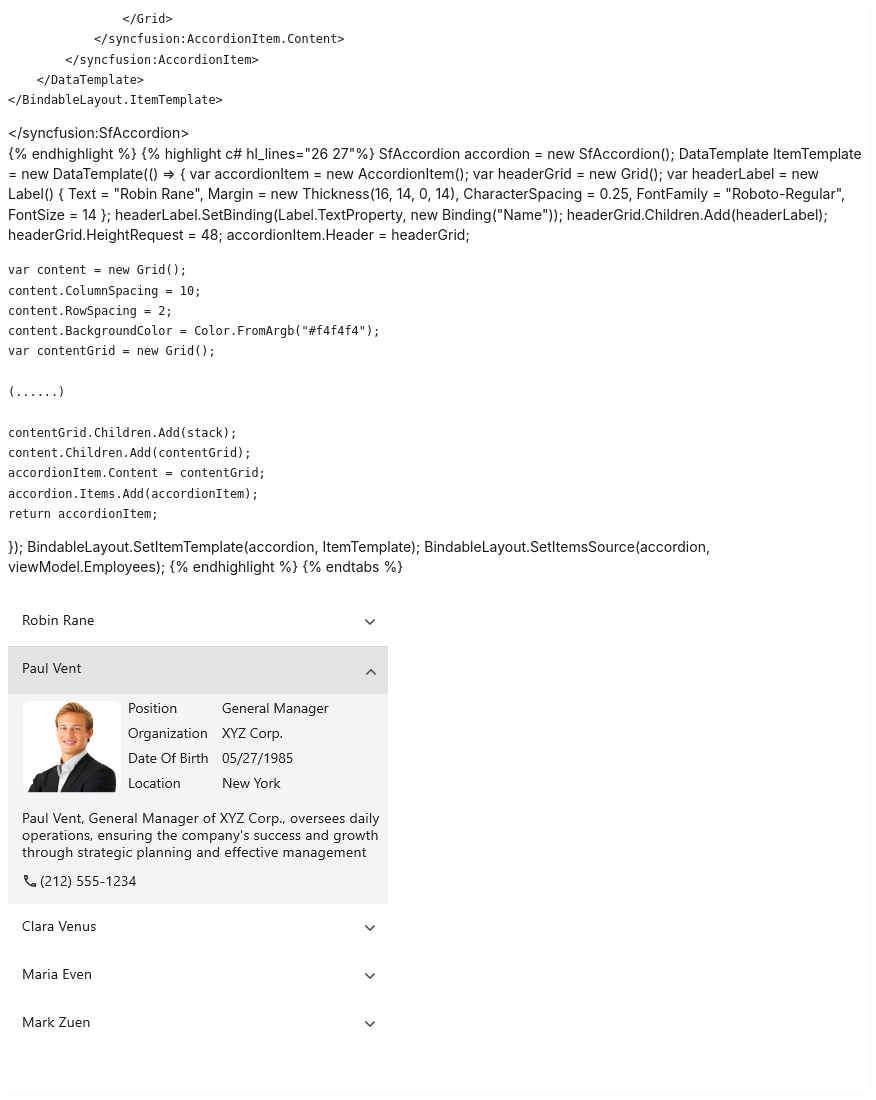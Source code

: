                     </Grid>
                </syncfusion:AccordionItem.Content>
            </syncfusion:AccordionItem>
        </DataTemplate>
    </BindableLayout.ItemTemplate>
</syncfusion:SfAccordion>    
{% endhighlight %}
{% highlight c# hl_lines="26 27"%}
SfAccordion accordion = new SfAccordion();
DataTemplate ItemTemplate = new DataTemplate(() =>
{
    var accordionItem = new AccordionItem();
    var headerGrid = new Grid();
    var headerLabel = new Label() { Text = "Robin Rane", Margin = new Thickness(16, 14, 0, 14), CharacterSpacing = 0.25, FontFamily = "Roboto-Regular", FontSize = 14 };
    headerLabel.SetBinding(Label.TextProperty, new Binding("Name"));
    headerGrid.Children.Add(headerLabel);
    headerGrid.HeightRequest = 48;
    accordionItem.Header = headerGrid;

    var content = new Grid();
    content.ColumnSpacing = 10;
    content.RowSpacing = 2;
    content.BackgroundColor = Color.FromArgb("#f4f4f4");
    var contentGrid = new Grid();

    (......)

    contentGrid.Children.Add(stack);
    content.Children.Add(contentGrid);
    accordionItem.Content = contentGrid;
    accordion.Items.Add(accordionItem);
    return accordionItem;
});
BindableLayout.SetItemTemplate(accordion, ItemTemplate);
BindableLayout.SetItemsSource(accordion, viewModel.Employees);
{% endhighlight %}
{% endtabs %}

![.NET MAUI Forms Accordion with Bindable Layout](Images/bindablelayout/maui-accordion-with-bindablelayout.png)
